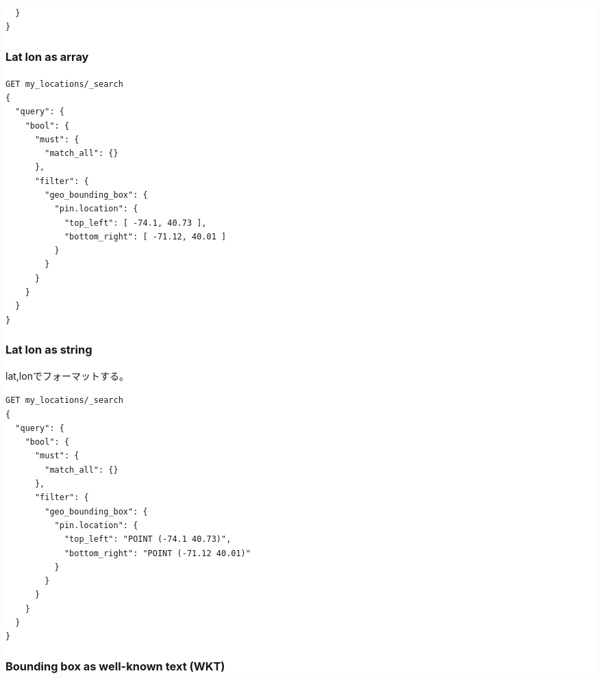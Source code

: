 ```
  }
}
```

### Lat lon as array

```
GET my_locations/_search
{
  "query": {
    "bool": {
      "must": {
        "match_all": {}
      },
      "filter": {
        "geo_bounding_box": {
          "pin.location": {
            "top_left": [ -74.1, 40.73 ],
            "bottom_right": [ -71.12, 40.01 ]
          }
        }
      }
    }
  }
}
```

### Lat lon as string
lat,lonでフォーマットする。

```
GET my_locations/_search
{
  "query": {
    "bool": {
      "must": {
        "match_all": {}
      },
      "filter": {
        "geo_bounding_box": {
          "pin.location": {
            "top_left": "POINT (-74.1 40.73)",
            "bottom_right": "POINT (-71.12 40.01)"
          }
        }
      }
    }
  }
}
```

### Bounding box as well-known text (WKT)
